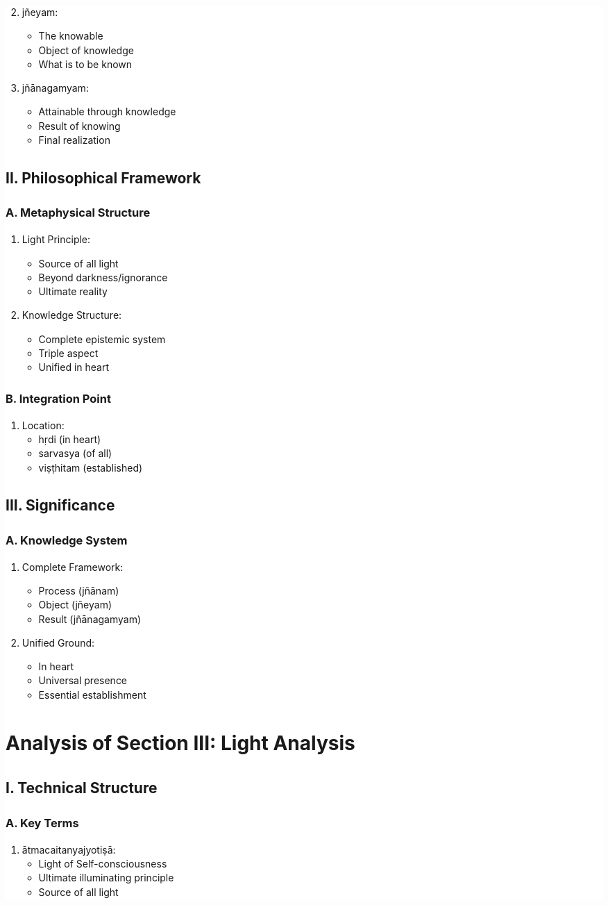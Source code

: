 2. jñeyam:
   - The knowable
   - Object of knowledge
   - What is to be known

3. jñānagamyam:
   - Attainable through knowledge
   - Result of knowing
   - Final realization

## II. Philosophical Framework

### A. Metaphysical Structure
1. Light Principle:
   - Source of all light
   - Beyond darkness/ignorance
   - Ultimate reality

2. Knowledge Structure:
   - Complete epistemic system
   - Triple aspect
   - Unified in heart

### B. Integration Point
1. Location:
   - hṛdi (in heart)
   - sarvasya (of all)
   - viṣṭhitam (established)

## III. Significance

### A. Knowledge System
1. Complete Framework:
   - Process (jñānam)
   - Object (jñeyam)
   - Result (jñānagamyam)

2. Unified Ground:
   - In heart
   - Universal presence
   - Essential establishment
# Analysis of Section III: Light Analysis

## I. Technical Structure

### A. Key Terms
1. ātmacaitanyajyotiṣā:
   - Light of Self-consciousness
   - Ultimate illuminating principle
   - Source of all light
